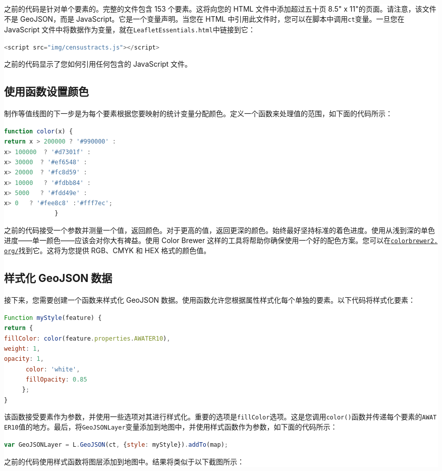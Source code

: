 之前的代码是针对单个要素的。完整的文件包含 153 个要素。这将向您的 HTML 文件中添加超过五十页 8.5" x 11"的页面。请注意，该文件不是 GeoJSON，而是 JavaScript。它是一个变量声明。当您在 HTML 中引用此文件时，您可以在脚本中调用`ct`变量。一旦您在 JavaScript 文件中将数据作为变量，就在`LeafletEssentials.html`中链接到它：

```js
<script src="img/censustracts.js"></script>
```

之前的代码显示了您如何引用任何包含的 JavaScript 文件。

## 使用函数设置颜色

制作等值线图的下一步是为每个要素根据您要映射的统计变量分配颜色。定义一个函数来处理值的范围，如下面的代码所示：

```js
function color(x) {
return x > 200000 ? '#990000' :
x> 100000  ? '#d7301f' :
x> 30000  ? '#ef6548' :
x> 20000  ? '#fc8d59' :
x> 10000   ? '#fdbb84' :
x> 5000   ? '#fdd49e' :
x> 0   ? '#fee8c8' :'#fff7ec';
              }
```

之前的代码接受一个参数并测量一个值，返回颜色。对于更高的值，返回更深的颜色。始终最好坚持标准的着色进度。使用从浅到深的单色进度——单一颜色——应该会对你大有裨益。使用 Color Brewer 这样的工具将帮助你确保使用一个好的配色方案。您可以在[`colorbrewer2.org/`](http://colorbrewer2.org/)找到它。这将为您提供 RGB、CMYK 和 HEX 格式的颜色值。

## 样式化 GeoJSON 数据

接下来，您需要创建一个函数来样式化 GeoJSON 数据。使用函数允许您根据属性样式化每个单独的要素。以下代码将样式化要素：

```js
Function myStyle(feature) {
return {
fillColor: color(feature.properties.AWATER10),
weight: 1,
opacity: 1,
      color: 'white',
      fillOpacity: 0.85
   	 };
}
```

该函数接受要素作为参数，并使用一些选项对其进行样式化。重要的选项是`fillColor`选项。这是您调用`color()`函数并传递每个要素的`AWATER10`值的地方。最后，将`GeoJSONLayer`变量添加到地图中，并使用样式函数作为参数，如下面的代码所示：

```js
var GeoJSONLayer = L.GeoJSON(ct, {style: myStyle}).addTo(map);
```

之前的代码使用样式函数将图层添加到地图中。结果将类似于以下截图所示：
